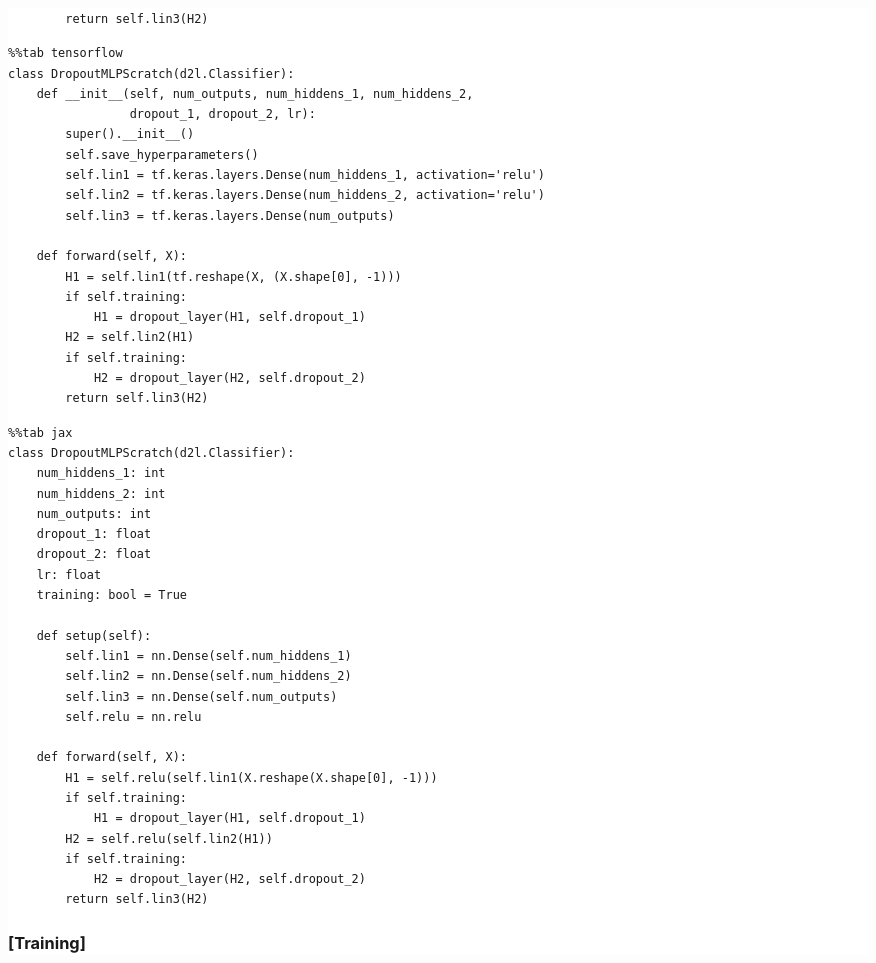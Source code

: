 ```{.python .input}
        return self.lin3(H2)
```

```{.python .input}
%%tab tensorflow
class DropoutMLPScratch(d2l.Classifier):
    def __init__(self, num_outputs, num_hiddens_1, num_hiddens_2,
                 dropout_1, dropout_2, lr):
        super().__init__()
        self.save_hyperparameters()
        self.lin1 = tf.keras.layers.Dense(num_hiddens_1, activation='relu')
        self.lin2 = tf.keras.layers.Dense(num_hiddens_2, activation='relu')
        self.lin3 = tf.keras.layers.Dense(num_outputs)

    def forward(self, X):
        H1 = self.lin1(tf.reshape(X, (X.shape[0], -1)))
        if self.training:
            H1 = dropout_layer(H1, self.dropout_1)
        H2 = self.lin2(H1)
        if self.training:
            H2 = dropout_layer(H2, self.dropout_2)
        return self.lin3(H2)
```

```{.python .input}
%%tab jax
class DropoutMLPScratch(d2l.Classifier):
    num_hiddens_1: int
    num_hiddens_2: int
    num_outputs: int
    dropout_1: float
    dropout_2: float
    lr: float
    training: bool = True

    def setup(self):
        self.lin1 = nn.Dense(self.num_hiddens_1)
        self.lin2 = nn.Dense(self.num_hiddens_2)
        self.lin3 = nn.Dense(self.num_outputs)
        self.relu = nn.relu

    def forward(self, X):
        H1 = self.relu(self.lin1(X.reshape(X.shape[0], -1)))
        if self.training:
            H1 = dropout_layer(H1, self.dropout_1)
        H2 = self.relu(self.lin2(H1))
        if self.training:
            H2 = dropout_layer(H2, self.dropout_2)
        return self.lin3(H2)
```

### [**Training**]
